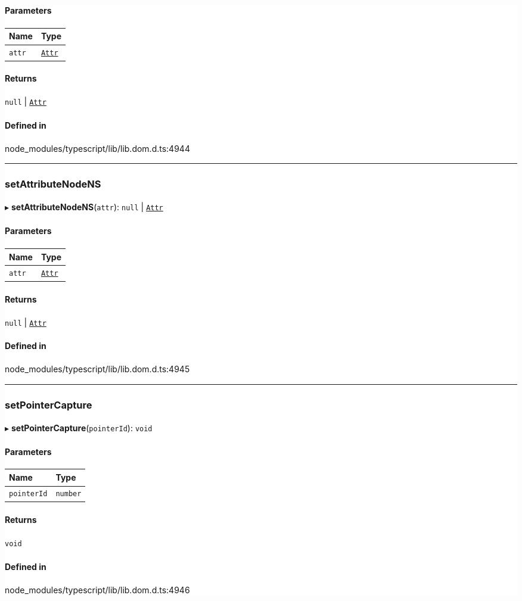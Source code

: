 #### Parameters

| Name | Type |
| :------ | :------ |
| `attr` | [`Attr`](../modules/annotation_annotation_layer_state._internal_.md#attr) |

#### Returns

``null`` \| [`Attr`](../modules/annotation_annotation_layer_state._internal_.md#attr)

#### Defined in

node_modules/typescript/lib/lib.dom.d.ts:4944

___

### setAttributeNodeNS

▸ **setAttributeNodeNS**(`attr`): ``null`` \| [`Attr`](../modules/annotation_annotation_layer_state._internal_.md#attr)

#### Parameters

| Name | Type |
| :------ | :------ |
| `attr` | [`Attr`](../modules/annotation_annotation_layer_state._internal_.md#attr) |

#### Returns

``null`` \| [`Attr`](../modules/annotation_annotation_layer_state._internal_.md#attr)

#### Defined in

node_modules/typescript/lib/lib.dom.d.ts:4945

___

### setPointerCapture

▸ **setPointerCapture**(`pointerId`): `void`

#### Parameters

| Name | Type |
| :------ | :------ |
| `pointerId` | `number` |

#### Returns

`void`

#### Defined in

node_modules/typescript/lib/lib.dom.d.ts:4946
